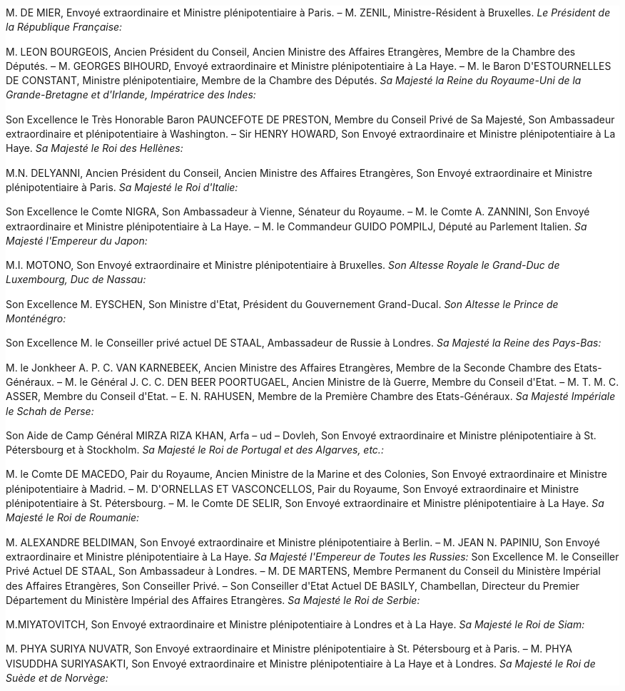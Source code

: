 M. DE MIER, Envoyé extraordinaire et Ministre plénipotentiaire à Paris. – M. ZENIL, Ministre-Résident à Bruxelles.    *Le Président de la République Française:*  

M. LEON BOURGEOIS, Ancien Président du Conseil, Ancien Ministre des Affaires Etrangères, Membre de la Chambre des Députés. – M. GEORGES BIHOURD, Envoyé extraordinaire et Ministre plénipotentiaire à La Haye. – M. le Baron D'ESTOURNELLES DE CONSTANT, Ministre plénipotentiaire, Membre de la Chambre des Députés.    *Sa Majesté la Reine du Royaume-Uni de la Grande-Bretagne et d'Irlande, Impératrice des Indes:*  

Son Excellence le Très Honorable Baron PAUNCEFOTE DE PRESTON, Membre du Conseil Privé de Sa Majesté, Son Ambassadeur extraordinaire et plénipotentiaire à Washington. – Sir HENRY HOWARD, Son Envoyé extraordinaire et Ministre plénipotentiaire à La Haye.    *Sa Majesté le Roi des Hellènes:*  

M.N. DELYANNI, Ancien Président du Conseil, Ancien Ministre des Affaires Etrangères, Son Envoyé extraordinaire et Ministre plénipotentiaire à Paris.    *Sa Majesté le Roi d'Italie:*  

Son Excellence le Comte NIGRA, Son Ambassadeur à Vienne, Sénateur du Royaume. – M. le Comte A. ZANNINI, Son Envoyé extraordinaire et Ministre plénipotentiaire à La Haye. – M. le Commandeur GUIDO POMPILJ, Député au Parlement Italien.    *Sa Majesté l'Empereur du Japon:*  

M.I. MOTONO, Son Envoyé extraordinaire et Ministre plénipotentiaire à Bruxelles.    *Son Altesse Royale le Grand-Duc de Luxembourg, Duc de Nassau:*  

Son Excellence M. EYSCHEN, Son Ministre d'Etat, Président du Gouvernement Grand-Ducal.    *Son Altesse le Prince de Monténégro:*  

Son Excellence M. le Conseiller privé actuel DE STAAL, Ambassadeur de Russie à Londres.    *Sa Majesté la Reine des Pays-Bas:*  

M. le Jonkheer A. P. C. VAN KARNEBEEK, Ancien Ministre des Affaires Etrangères, Membre de la Seconde Chambre des Etats-Généraux. – M. le Général J. C. C. DEN BEER POORTUGAEL, Ancien Ministre de là Guerre, Membre du Conseil d'Etat. – M. T. M. C. ASSER, Membre du Conseil d'Etat. – E. N. RAHUSEN, Membre de la Première Chambre des Etats-Généraux.    *Sa Majesté Impériale le Schah de Perse:*  

Son Aide de Camp Général MIRZA RIZA KHAN, Arfa – ud – Dovleh, Son Envoyé extraordinaire et Ministre plénipotentiaire à St. Pétersbourg et à Stockholm.    *Sa Majesté le Roi de Portugal et des Algarves, etc.:*  

M. le Comte DE MACEDO, Pair du Royaume, Ancien Ministre de la Marine et des Colonies, Son Envoyé extraordinaire et Ministre plénipotentiaire à Madrid. – M. D'ORNELLAS ET VASCONCELLOS, Pair du Royaume, Son Envoyé extraordinaire et Ministre plénipotentiaire à St. Pétersbourg. – M. le Comte DE SELIR, Son Envoyé extraordinaire et Ministre plénipotentiaire à La Haye.    *Sa Majesté le Roi de Roumanie:*  

M. ALEXANDRE BELDIMAN, Son Envoyé extraordinaire et Ministre plénipotentiaire à Berlin. – M. JEAN N. PAPINIU, Son Envoyé extraordinaire et Ministre plénipotentiaire à La Haye.    *Sa Majesté l'Empereur de Toutes les Russies:*  Son Excellence M. le Conseiller Privé Actuel DE STAAL, Son Ambassadeur à Londres. – M. DE MARTENS, Membre Permanent du Conseil du Ministère Impérial des Affaires Etrangères, Son Conseiller Privé. – Son Conseiller d'Etat Actuel DE BASILY, Chambellan, Directeur du Premier Département du Ministère Impérial des Affaires Etrangères.  *Sa Majesté le Roi de Serbie:*  

M.MIYATOVITCH, Son Envoyé extraordinaire et Ministre plénipotentiaire à Londres et à La Haye.    *Sa Majesté le Roi de Siam:*  

M. PHYA SURIYA NUVATR, Son Envoyé extraordinaire et Ministre plénipotentiaire à St. Pétersbourg et à Paris. – M. PHYA VISUDDHA SURIYASAKTI, Son Envoyé extraordinaire et Ministre plénipotentiaire à La Haye et à Londres.    *Sa Majesté le Roi de Suède et de Norvège:*  
